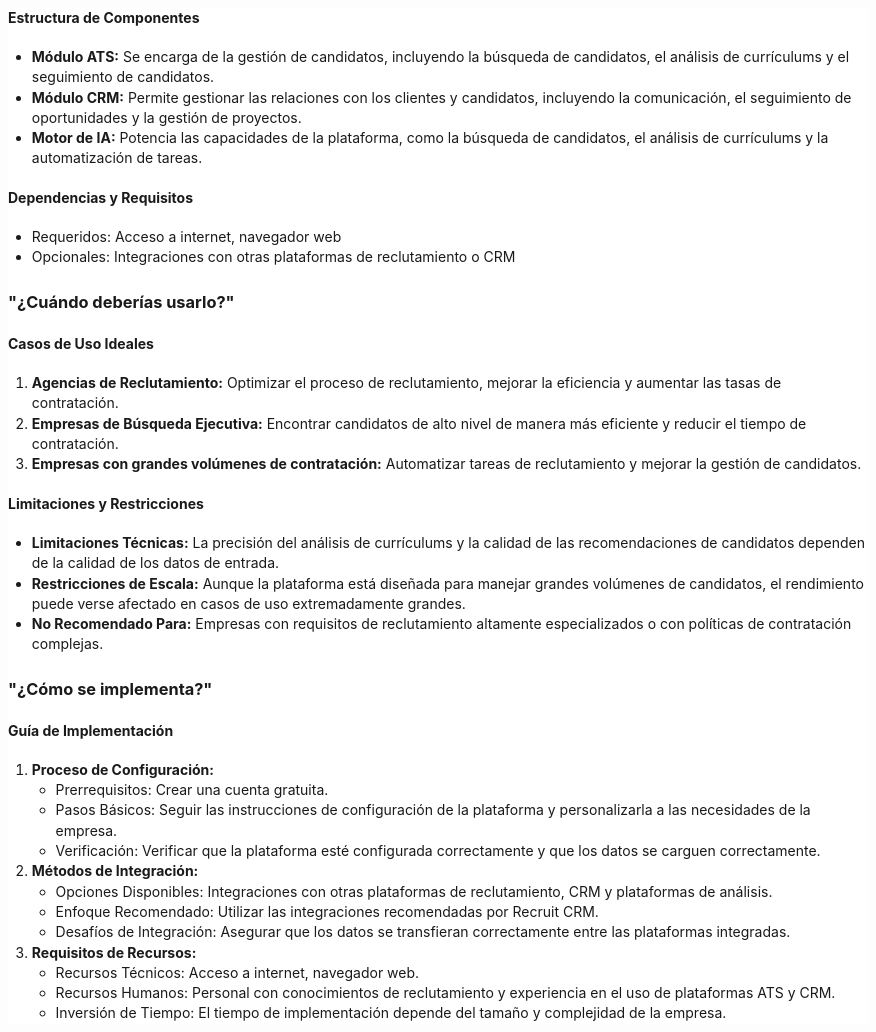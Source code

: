 #### Estructura de Componentes
- **Módulo ATS:** Se encarga de la gestión de candidatos, incluyendo la búsqueda de candidatos, el análisis de currículums y el seguimiento de candidatos.
- **Módulo CRM:** Permite gestionar las relaciones con los clientes y candidatos, incluyendo la comunicación, el seguimiento de oportunidades y la gestión de proyectos.
- **Motor de IA:** Potencia las capacidades de la plataforma, como la búsqueda de candidatos, el análisis de currículums y la automatización de tareas.

#### Dependencias y Requisitos
- Requeridos: Acceso a internet, navegador web
- Opcionales: Integraciones con otras plataformas de reclutamiento o CRM

### "¿Cuándo deberías usarlo?"

#### Casos de Uso Ideales
1. **Agencias de Reclutamiento:** Optimizar el proceso de reclutamiento, mejorar la eficiencia y aumentar las tasas de contratación.
2. **Empresas de Búsqueda Ejecutiva:** Encontrar candidatos de alto nivel de manera más eficiente y reducir el tiempo de contratación.
3. **Empresas con grandes volúmenes de contratación:** Automatizar tareas de reclutamiento y mejorar la gestión de candidatos.

#### Limitaciones y Restricciones
- **Limitaciones Técnicas:** La precisión del análisis de currículums y la calidad de las recomendaciones de candidatos dependen de la calidad de los datos de entrada.
- **Restricciones de Escala:**  Aunque la plataforma está diseñada para manejar grandes volúmenes de candidatos, el rendimiento puede verse afectado en casos de uso extremadamente grandes.
- **No Recomendado Para:**  Empresas con requisitos de reclutamiento altamente especializados o con políticas de contratación complejas.

### "¿Cómo se implementa?"

#### Guía de Implementación
1. **Proceso de Configuración:** 
   - Prerrequisitos: Crear una cuenta gratuita.
   - Pasos Básicos: Seguir las instrucciones de configuración de la plataforma y personalizarla a las necesidades de la empresa.
   - Verificación:  Verificar que la plataforma esté configurada correctamente y que los datos se carguen correctamente.
2. **Métodos de Integración:** 
   - Opciones Disponibles:  Integraciones con otras plataformas de reclutamiento, CRM y plataformas de análisis.
   - Enfoque Recomendado:  Utilizar las integraciones recomendadas por Recruit CRM.
   - Desafíos de Integración:  Asegurar que los datos se transfieran correctamente entre las plataformas integradas.
3. **Requisitos de Recursos:**
   - Recursos Técnicos:  Acceso a internet, navegador web.
   - Recursos Humanos:  Personal con conocimientos de reclutamiento y experiencia en el uso de plataformas ATS y CRM.
   - Inversión de Tiempo:  El tiempo de implementación depende del tamaño y complejidad de la empresa.
